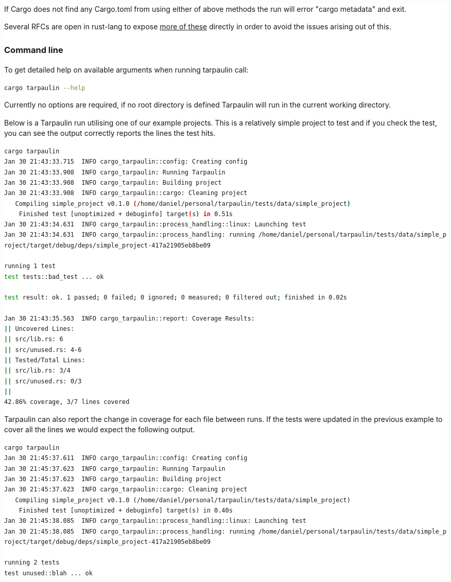 If Cargo does not find any Cargo.toml from using either of above methods the run will error "cargo metadata" and exit.

Several RFCs are open in rust-lang to expose [more of these](https://doc.rust-lang.org/cargo/reference/environment-variables.html#environment-variables-cargo-sets-for-3rd-party-subcommands) directly in order to avoid the issues arising out of this.

### Command line

To get detailed help on available arguments when running tarpaulin call:

```bash
cargo tarpaulin --help
```

Currently no options are required, if no root directory is defined Tarpaulin
will run in the current working directory.

Below is a Tarpaulin run utilising one of our example projects. This is a
relatively simple project to test and if you check the test, you can see the
output correctly reports the lines the test hits.

```bash
cargo tarpaulin
Jan 30 21:43:33.715  INFO cargo_tarpaulin::config: Creating config
Jan 30 21:43:33.908  INFO cargo_tarpaulin: Running Tarpaulin
Jan 30 21:43:33.908  INFO cargo_tarpaulin: Building project
Jan 30 21:43:33.908  INFO cargo_tarpaulin::cargo: Cleaning project
   Compiling simple_project v0.1.0 (/home/daniel/personal/tarpaulin/tests/data/simple_project)
    Finished test [unoptimized + debuginfo] target(s) in 0.51s
Jan 30 21:43:34.631  INFO cargo_tarpaulin::process_handling::linux: Launching test
Jan 30 21:43:34.631  INFO cargo_tarpaulin::process_handling: running /home/daniel/personal/tarpaulin/tests/data/simple_project/target/debug/deps/simple_project-417a21905eb8be09

running 1 test
test tests::bad_test ... ok

test result: ok. 1 passed; 0 failed; 0 ignored; 0 measured; 0 filtered out; finished in 0.02s

Jan 30 21:43:35.563  INFO cargo_tarpaulin::report: Coverage Results:
|| Uncovered Lines:
|| src/lib.rs: 6
|| src/unused.rs: 4-6
|| Tested/Total Lines:
|| src/lib.rs: 3/4
|| src/unused.rs: 0/3
|| 
42.86% coverage, 3/7 lines covered
```

Tarpaulin can also report the change in coverage for each file between runs. If
the tests were updated in the previous example to cover all the lines we would
expect the following output.

```text
cargo tarpaulin
Jan 30 21:45:37.611  INFO cargo_tarpaulin::config: Creating config
Jan 30 21:45:37.623  INFO cargo_tarpaulin: Running Tarpaulin
Jan 30 21:45:37.623  INFO cargo_tarpaulin: Building project
Jan 30 21:45:37.623  INFO cargo_tarpaulin::cargo: Cleaning project
   Compiling simple_project v0.1.0 (/home/daniel/personal/tarpaulin/tests/data/simple_project)
    Finished test [unoptimized + debuginfo] target(s) in 0.40s
Jan 30 21:45:38.085  INFO cargo_tarpaulin::process_handling::linux: Launching test
Jan 30 21:45:38.085  INFO cargo_tarpaulin::process_handling: running /home/daniel/personal/tarpaulin/tests/data/simple_project/target/debug/deps/simple_project-417a21905eb8be09

running 2 tests
test unused::blah ... ok
```

  [show coverage information]: https://docs.gitlab.com/ee/user/project/merge_requests/test_coverage_visualization.html
